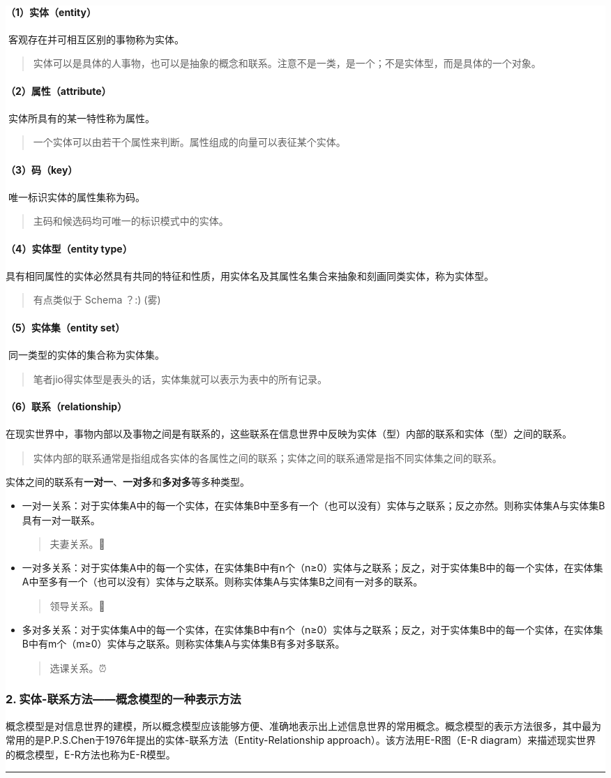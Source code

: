 #### **（1）实体（entity）**

​	客观存在并可相互区别的事物称为实体。

> 实体可以是具体的人事物，也可以是抽象的概念和联系。注意不是一类，是一个；不是实体型，而是具体的一个对象。

[^例如]: 一个职工、一个学生、一个部门、一门课、学生的一次选课、部门的一次订货、教师与院系的工作关系等都是实体。

#### **（2）属性（attribute）**

​	实体所具有的某一特性称为属性。

> 一个实体可以由若干个属性来判断。属性组成的向量可以表征某个实体。

[^例如]: 学生实体可以由学号、姓名、性别、出生年月、所在院系、入学时间等属性组成。属性组合（20131521，夏理钧，男，200002，医学系，2018）即表征了一个学生。

#### **（3）码（key）**

​	唯一标识实体的属性集称为码。

> 主码和候选码均可唯一的标识模式中的实体。

[^例如]: 学号是学生实体的码；身份证号是中国公民的码:information_desk_person:。

#### **（4）实体型（entity type）**

​	具有相同属性的实体必然具有共同的特征和性质，用实体名及其属性名集合来抽象和刻画同类实体，称为实体型。

> 有点类似于 Schema ？:) (雾)

[^例如]: 学生（学号，姓名，性别，出生年月，所在院系，入学时间）就是一个实体型

#### **（5）实体集（entity set）**

​	同一类型的实体的集合称为实体集。

> 笔者jio得实体型是表头的话，实体集就可以表示为表中的所有记录。

[^例如]: 长郡中学全体学生就是一个实体集。

#### **（6）联系（relationship）**

​	在现实世界中，事物内部以及事物之间是有联系的，这些联系在信息世界中反映为实体（型）内部的联系和实体（型）之间的联系。

>  实体内部的联系通常是指组成各实体的各属性之间的联系；实体之间的联系通常是指不同实体集之间的联系。

​	实体之间的联系有**一对一**、**一对多**和**多对多**等多种类型。

- 一对一关系：对于实体集A中的每一个实体，在实体集B中至多有一个（也可以没有）实体与之联系；反之亦然。则称实体集A与实体集B具有一对一联系。

  > 夫妻关系。:couple:

- 一对多关系：对于实体集A中的每一个实体，在实体集B中有n个（n$\ge$0）实体与之联系；反之，对于实体集B中的每一个实体，在实体集A中至多有一个（也可以没有）实体与之联系。则称实体集A与实体集B之间有一对多的联系。

  > 领导关系。:bow:

- 多对多关系：对于实体集A中的每一个实体，在实体集B中有n个（n$\ge$0）实体与之联系；反之，对于实体集B中的每一个实体，在实体集B中有m个（m$\ge$0）实体与之联系。则称实体集A与实体集B有多对多联系。

  > 选课关系。:alarm_clock:

### 2. 实体-联系方法——概念模型的一种表示方法

概念模型是对信息世界的建模，所以概念模型应该能够方便、准确地表示出上述信息世界的常用概念。概念模型的表示方法很多，其中最为常用的是P.P.S.Chen于1976年提出的实体-联系方法（Entity-Relationship approach）。该方法用E-R图（E-R diagram）来描述现实世界的概念模型，E-R方法也称为E-R模型。

---